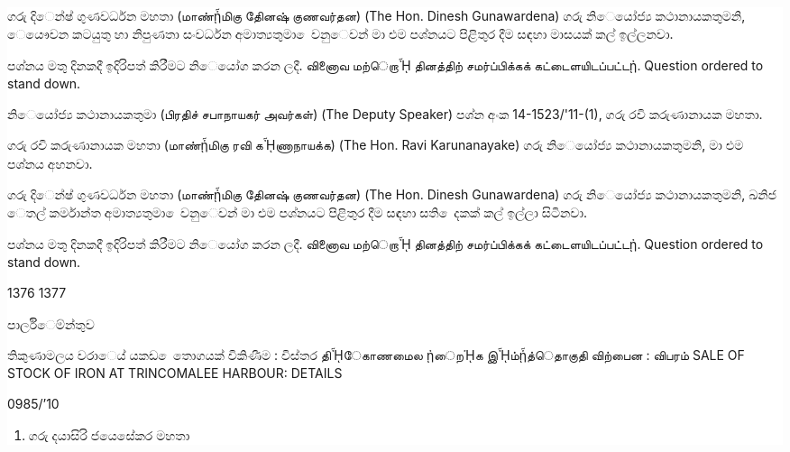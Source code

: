 ගරු දිෙන්ෂ් ගුණවර්ධන මහතා (மாண்ᾗமிகு திேனஷ் குணவர்தன) (The Hon. Dinesh Gunawardena) ගරු නිෙයෝජ්‍ය කථානායකතුමනි, ෙයෞවන කටයුතු හා නිපුණතා සංවර්ධන අමාත්‍යතුමා ෙවනුෙවන් මා එම පශ්නයට පිළිතුර දීම සඳහා මාසයක් කල් ඉල්ලනවා.

පශ්නය මතු දිනකදී ඉදිරිපත් කිරීමට නිෙයෝග කරන ලදී. வினாைவ மற்ெறாᾞ தினத்திற் சமர்ப்பிக்கக் கட்டைளயிடப்பட்டᾐ. Question ordered to stand down.

නිෙයෝජ්‍ය කථානායකතුමා (பிரதிச் சபாநாயகர் அவர்கள்) (The Deputy Speaker) පශ්න අංක 14-1523/'11-(1), ගරු රවි කරුණානායක මහතා.

ගරු රවි කරුණානායක මහතා (மாண்ᾗமிகு ரவி கᾞணாநாயக்க) (The Hon. Ravi Karunanayake) ගරු නිෙයෝජ්‍ය කථානායකතුමනි, මා එම පශ්නය අහනවා.

ගරු දිෙන්ෂ් ගුණවර්ධන මහතා (மாண்ᾗமிகு திேனஷ் குணவர்தன) (The Hon. Dinesh Gunawardena) ගරු නිෙයෝජ්‍ය කථානායකතුමනි, ඛනිජ ෙතල් කර්මාන්ත අමාත්‍යතුමා ෙවනුෙවන් මා එම පශ්නයට පිළිතුර දීම සඳහා සති ෙදකක් කල් ඉල්ලා සිටිනවා.

පශ්නය මතු දිනකදී ඉදිරිපත් කිරීමට නිෙයෝග කරන ලදී. வினாைவ மற்ெறாᾞ தினத்திற் சமர்ப்பிக்கக் கட்டைளயிடப்பட்டᾐ. Question ordered to stand down.

1376 1377

පාර්ලිෙම්න්තුව

තිකුණාමලය වරාෙය් යකඩ ෙතොගයක් විකිණීම : විස්තර திᾞேகாணமைல ᾐைறᾙக இᾞம்ᾗத்ெதாகுதி விற்பைன : விபரம் SALE OF STOCK OF IRON AT TRINCOMALEE HARBOUR: DETAILS

0985/’10

1. ගරු දයාසිරි ජයෙසේකර මහතා

